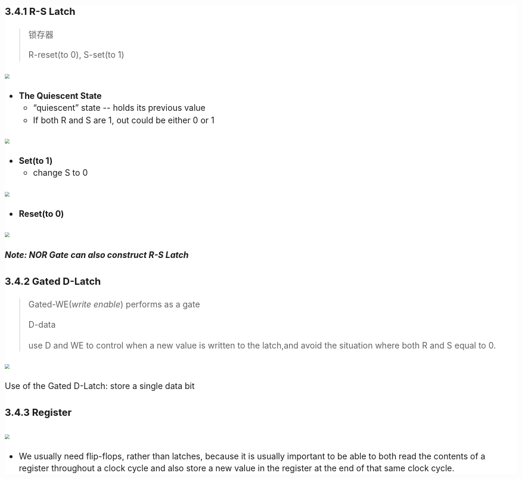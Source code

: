 ### 3.4.1 R-S Latch

> 锁存器
>
> R-reset(to 0), S-set(to 1)



<img src="/Users/particle/Library/Application Support/typora-user-images/截屏2021-07-12 10.37.13.png" style="zoom:50%;" />



- **The Quiescent State**
  - “quiescent” state -- holds its previous value
  - If both R and S are 1, out could be either 0 or 1

<img src="/Users/particle/Library/Application Support/typora-user-images/截屏2021-07-12 10.40.10.png" style="zoom:50%;" />

- **Set(to 1)**
  - change S to 0

<img src="/Users/particle/Library/Application Support/typora-user-images/截屏2021-07-12 10.42.22.png" style="zoom:50%;" />

- **Reset(to 0)**

<img src="/Users/particle/Library/Application Support/typora-user-images/截屏2021-07-12 16.39.55.png" style="zoom:50%;" />



***Note: NOR Gate can also construct R-S Latch***



### 3.4.2 Gated D-Latch

> Gated-WE(*write enable*) performs as a gate
>
> D-data
>
> use D and WE to control when a new value is written to the latch,and avoid the situation where both R and S equal to 0.

<img src="/Users/particle/Library/Application Support/typora-user-images/截屏2021-07-12 16.47.48.png" style="zoom:50%;" />

Use of the Gated D-Latch: store a single data bit



### 3.4.3 Register

<img src="/Users/particle/Library/Application Support/typora-user-images/截屏2021-07-12 16.51.38.png" style="zoom:50%;" />



- We usually need flip-flops, rather than latches, because it is usually important to be able to both read the contents of a register throughout a clock cycle and also store a new value in the register at the end of that same clock cycle. 

